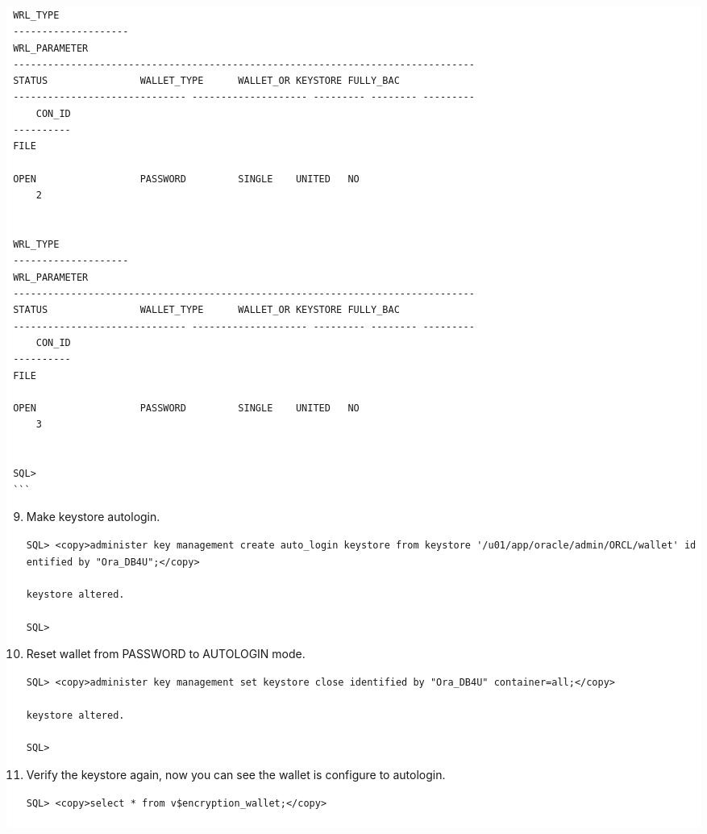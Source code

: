      WRL_TYPE
     --------------------
     WRL_PARAMETER
     --------------------------------------------------------------------------------
     STATUS			       WALLET_TYPE	    WALLET_OR KEYSTORE FULLY_BAC
     ------------------------------ -------------------- --------- -------- ---------
         CON_ID
     ----------
     FILE
     
     OPEN			       PASSWORD 	    SINGLE    UNITED   NO
     	 2
     
     
     WRL_TYPE
     --------------------
     WRL_PARAMETER
     --------------------------------------------------------------------------------
     STATUS			       WALLET_TYPE	    WALLET_OR KEYSTORE FULLY_BAC
     ------------------------------ -------------------- --------- -------- ---------
         CON_ID
     ----------
     FILE
     
     OPEN			       PASSWORD 	    SINGLE    UNITED   NO
     	 3
     
     
     SQL> 
     ```

9. Make keystore autologin.

     ```
     SQL> <copy>administer key management create auto_login keystore from keystore '/u01/app/oracle/admin/ORCL/wallet' identified by "Ora_DB4U";</copy>
     
     keystore altered.
     
     SQL> 
     ```

10. Reset wallet from PASSWORD to AUTOLOGIN mode.

     ```
     SQL> <copy>administer key management set keystore close identified by "Ora_DB4U" container=all;</copy>
     
     keystore altered.
     
     SQL> 
     ```

11. Verify the keystore again, now you can see the wallet is configure to autologin.

     ```
     SQL> <copy>select * from v$encryption_wallet;</copy>
     